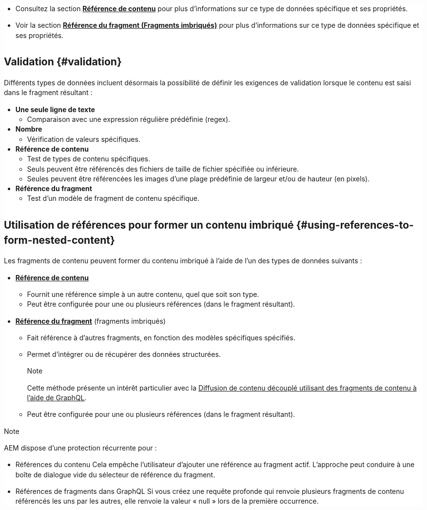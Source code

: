 * Consultez la section **[Référence de contenu](#content-reference)** pour plus d’informations sur ce type de données spécifique et ses propriétés.

* Voir la section **[Référence du fragment (Fragments imbriqués)](#fragment-reference-nested-fragments)** pour plus d’informations sur ce type de données spécifique et ses propriétés.



## Validation {#validation}

Différents types de données incluent désormais la possibilité de définir les exigences de validation lorsque le contenu est saisi dans le fragment résultant :

* **Une seule ligne de texte**
   * Comparaison avec une expression régulière prédéfinie (regex).
* **Nombre**
   * Vérification de valeurs spécifiques.
* **Référence de contenu**
   * Test de types de contenu spécifiques.
   * Seuls peuvent être référencés des fichiers de taille de fichier spécifiée ou inférieure.
   * Seules peuvent être référencées les images d’une plage prédéfinie de largeur et/ou de hauteur (en pixels).
* **Référence du fragment**
   * Test d’un modèle de fragment de contenu spécifique.

## Utilisation de références pour former un contenu imbriqué {#using-references-to-form-nested-content}

Les fragments de contenu peuvent former du contenu imbriqué à l’aide de l’un des types de données suivants :

* **[Référence de contenu](#content-reference)**
   * Fournit une référence simple à un autre contenu, quel que soit son type.
   * Peut être configurée pour une ou plusieurs références (dans le fragment résultant).

* **[Référence du fragment](#fragment-reference-nested-fragments)** (fragments imbriqués)
   * Fait référence à d’autres fragments, en fonction des modèles spécifiques spécifiés.
   * Permet d’intégrer ou de récupérer des données structurées.

     >[!NOTE]
     >
     Cette méthode présente un intérêt particulier avec la [Diffusion de contenu découplé utilisant des fragments de contenu à l’aide de GraphQL](/help/assets/content-fragments/content-fragments-graphql.md).
   * Peut être configurée pour une ou plusieurs références (dans le fragment résultant).

>[!NOTE]
>
AEM dispose d’une protection récurrente pour :
>
* Références du contenu
Cela empêche l’utilisateur d’ajouter une référence au fragment actif. L’approche peut conduire à une boîte de dialogue vide du sélecteur de référence du fragment.
>
* Références de fragments dans GraphQL
Si vous créez une requête profonde qui renvoie plusieurs fragments de contenu référencés les uns par les autres, elle renvoie la valeur « null » lors de la première occurrence.
